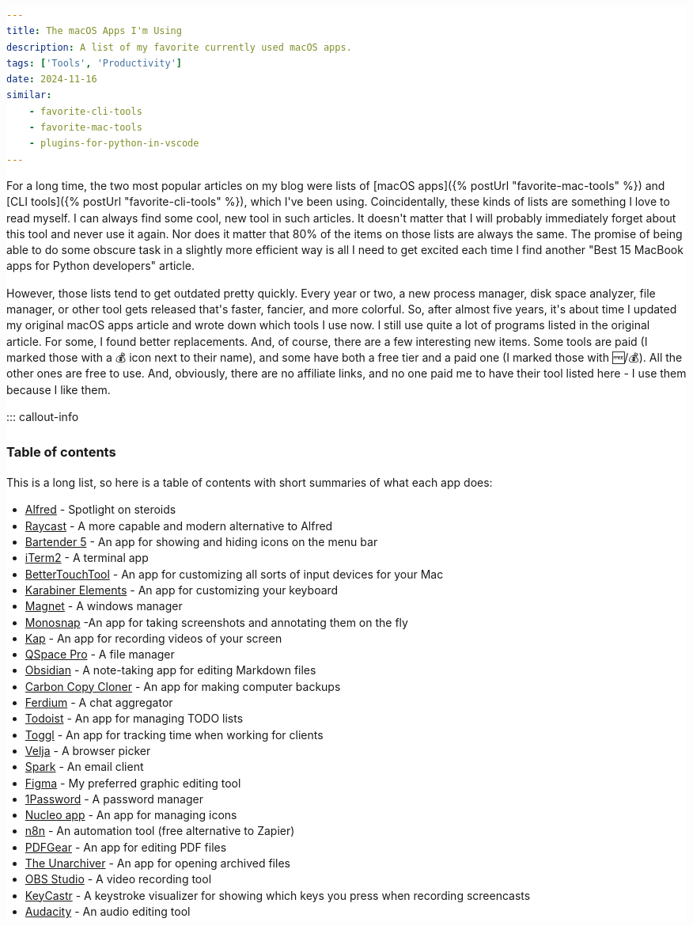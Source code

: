 ```yaml
---
title: The macOS Apps I'm Using
description: A list of my favorite currently used macOS apps.
tags: ['Tools', 'Productivity']
date: 2024-11-16
similar:
    - favorite-cli-tools
    - favorite-mac-tools
    - plugins-for-python-in-vscode
---
```



For a long time, the two most popular articles on my blog were lists of [macOS apps]({% postUrl "favorite-mac-tools" %}) and [CLI tools]({% postUrl "favorite-cli-tools" %}), which I've been using. Coincidentally, these kinds of lists are something I love to read myself. I can always find some cool, new tool in such articles. It doesn't matter that I will probably immediately forget about this tool and never use it again. Nor does it matter that 80% of the items on those lists are always the same. The promise of being able to do some obscure task in a slightly more efficient way is all I need to get excited each time I find another "Best 15 MacBook apps for Python developers" article.

However, those lists tend to get outdated pretty quickly. Every year or two, a new process manager, disk space analyzer, file manager, or other tool gets released that's faster, fancier, and more colorful. So, after almost five years, it's about time I updated my original macOS apps article and wrote down which tools I use now. I still use quite a lot of programs listed in the original article. For some, I found better replacements. And, of course, there are a few interesting new items. Some tools are paid (I marked those with  a 💰 icon next to their name), and some have both a free tier and a paid one (I marked those with 🆓/💰). All the other ones are free to use. And, obviously, there are no affiliate links, and no one paid me to have their tool listed here - I use them because I like them.

::: callout-info

### Table of contents

This is a long list, so here is a table of contents with short summaries of what each app does:

- [Alfred](#alfred) - Spotlight on steroids
- [Raycast](#raycast) - A more capable and modern alternative to Alfred
- [Bartender 5](#bartender-5) - An app for showing and hiding icons on the menu bar
- [iTerm2](#iterm2) - A terminal app
- [BetterTouchTool](#bettertouchtool) - An app for customizing all sorts of input devices for your Mac
- [Karabiner Elements](#karabiner-elements) - An app for customizing your keyboard
- [Magnet](#magnet) - A windows manager
- [Monosnap](#monosnap) -An app for taking screenshots and annotating them on the fly
- [Kap](#kap) - An app for recording videos of your screen
- [QSpace Pro](#qspace-pro) - A file manager
- [Obsidian](#obsidian) - A note-taking app for editing Markdown files
- [Carbon Copy Cloner](#carbon-copy-cloner) - An app for making computer backups
- [Ferdium](#ferdium) - A chat aggregator
- [Todoist](#todoist) - An app for managing TODO lists
- [Toggl](#toggl) - An app for tracking time when working for clients
- [Velja](#velja) - A browser picker
- [Spark](#spark) - An email client
- [Figma](#figma) - My preferred graphic editing tool
- [1Password](#1password) - A password manager
- [Nucleo app](#nucleo-app) - An app for managing icons
- [n8n](#n8n) - An automation tool (free alternative to Zapier)
- [PDFGear](#pdfgear) - An app for editing PDF files
- [The Unarchiver](#the-unarchiver) - An app for opening archived files
- [OBS Studio](#obs-studio) - A video recording tool
- [KeyCastr](#keycastr) - A keystroke visualizer for showing which keys you press when recording screencasts
- [Audacity](#audacity) - An audio editing tool

[^1]: Because that's what everyone needs in a launcher - AI!
[^2]: I actually don't use the cloud storage for screenshots. I annotate and send them without storing them in the cloud. The only time I had to use cloud storage was when I couldn't share the screenshot with someone directly, and I needed to store it somewhere online for a couple of days.
[^3]: Of course, as long as the data doesn't get corrupted in the meantime.
[^4]: Let me tell you a funny story about the most popular videoconferencing application in the world. Many large organizations use it, so obviously, it needs extensive admin-level settings that allow security teams to prevent users from using the app on unauthorized operating systems or through unauthorized browsers. For example, some companies might say that using Teams on macOS is forbidden because Windows is the only "blessed" operating system where you can use this app. If you try to open Teams in your browser on macOS, you will get an error message saying that your administrator prevented you from using Teams on this operating system. But how does the most widely used videoconferencing tool check what operating system you're using? Surely, it has to be something so advanced that the users wouldn't be able to easily tamper with it, right? Definitely, it wouldn't be just checking your browser's user agent of your browser because even a ten-year-old can change the user agent with one of the many free-to-use plugins. Right, Microsoft? You wouldn't be just checking the browser's user agent, would you? Would you?!